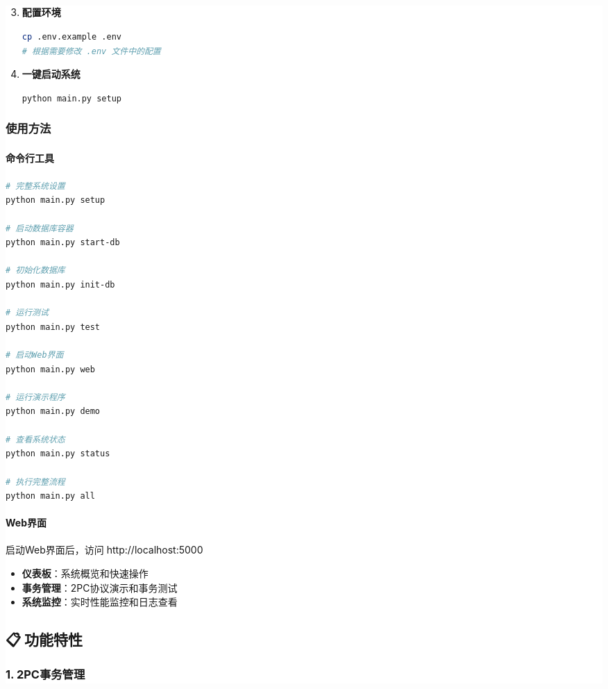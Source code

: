 3. **配置环境**
   ```bash
   cp .env.example .env
   # 根据需要修改 .env 文件中的配置
   ```

4. **一键启动系统**
   ```bash
   python main.py setup
   ```

### 使用方法

#### 命令行工具

```bash
# 完整系统设置
python main.py setup

# 启动数据库容器
python main.py start-db

# 初始化数据库
python main.py init-db

# 运行测试
python main.py test

# 启动Web界面
python main.py web

# 运行演示程序
python main.py demo

# 查看系统状态
python main.py status

# 执行完整流程
python main.py all
```

#### Web界面

启动Web界面后，访问 http://localhost:5000

- **仪表板**：系统概览和快速操作
- **事务管理**：2PC协议演示和事务测试
- **系统监控**：实时性能监控和日志查看

## 📋 功能特性

### 1. 2PC事务管理
